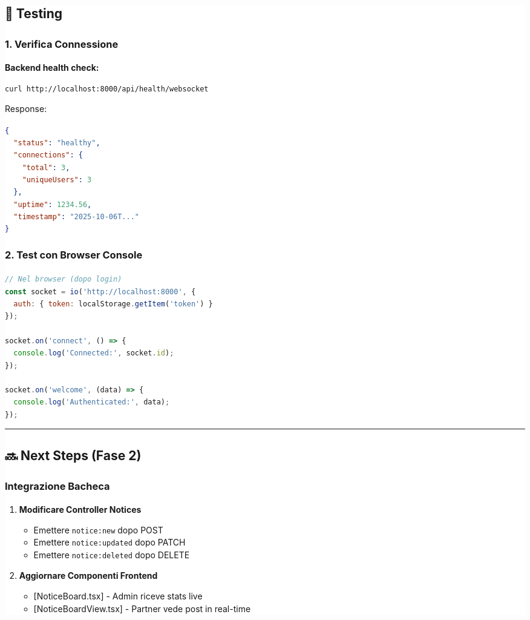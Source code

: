 
## 🧪 Testing

### 1. Verifica Connessione

**Backend health check:**
```bash
curl http://localhost:8000/api/health/websocket
```

Response:
```json
{
  "status": "healthy",
  "connections": {
    "total": 3,
    "uniqueUsers": 3
  },
  "uptime": 1234.56,
  "timestamp": "2025-10-06T..."
}
```

### 2. Test con Browser Console

```javascript
// Nel browser (dopo login)
const socket = io('http://localhost:8000', {
  auth: { token: localStorage.getItem('token') }
});

socket.on('connect', () => {
  console.log('Connected:', socket.id);
});

socket.on('welcome', (data) => {
  console.log('Authenticated:', data);
});
```

---

## 🔜 Next Steps (Fase 2)

### Integrazione Bacheca

1. **Modificare Controller Notices**
   - Emettere `notice:new` dopo POST
   - Emettere `notice:updated` dopo PATCH
   - Emettere `notice:deleted` dopo DELETE

2. **Aggiornare Componenti Frontend**
   - [NoticeBoard.tsx] - Admin riceve stats live
   - [NoticeBoardView.tsx] - Partner vede post in real-time

